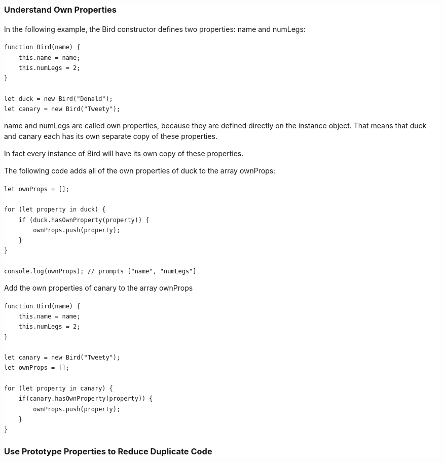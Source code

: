 <div id="id-10"/>

### Understand Own Properties

In the following example, the Bird constructor defines two properties: name and numLegs:

```
function Bird(name) {
    this.name = name;
    this.numLegs = 2;
}

let duck = new Bird("Donald");
let canary = new Bird("Tweety");

```

name and numLegs are called own properties, because they are defined directly on the instance object. That means that duck and canary each has its own separate copy of these properties. 

In fact every instance of Bird will have its own copy of these properties.

The following code adds all of the own properties of duck to the array ownProps:
```
let ownProps = [];

for (let property in duck) {
    if (duck.hasOwnProperty(property)) {
        ownProps.push(property);
    }
}

console.log(ownProps); // prompts ["name", "numLegs"]
```
Add the own properties  of canary to the array ownProps

```
function Bird(name) {
    this.name = name;
    this.numLegs = 2; 
}

let canary = new Bird("Tweety");
let ownProps = [];

for (let property in canary) {
    if(canary.hasOwnProperty(property)) {
        ownProps.push(property);
    }
}
```

<div id="id-11"/>

### Use Prototype Properties to Reduce Duplicate Code
